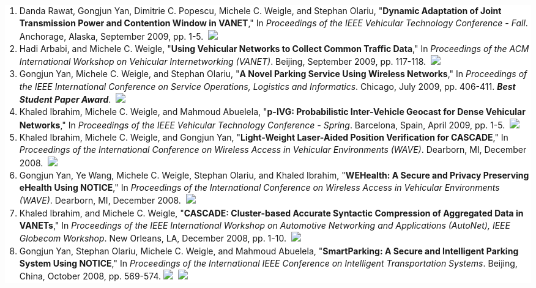 1. Danda Rawat, Gongjun Yan, Dimitrie C. Popescu, Michele C. Weigle, and Stephan Olariu, "**Dynamic Adaptation of Joint Transmission Power and Contention Window in VANET**," In *Proceedings of the IEEE Vehicular Technology Conference - Fall*. Anchorage, Alaska, September 2009, pp. 1-5. <a href='http://dx.doi.org/10.1109/VETECF.2009.5378793' target='_blank'><i class='ai ai-fw ai-doi' style='color: {{ page.doi-color }}'></i></a> <a href='http://www.cs.odu.edu/~mweigle/papers/rawat-vtc09.pdf' target='_blank'><i class='fas fa-solid fa-file-pdf' style='color: {{ page.acrobat-color }}'></i></a> &nbsp;<a href='/publications/bibtex#rawat-vtc09' target='_blank' class='btn btn--mcwbibtex'><img src='../images/BibTeX_logo-16px-high.png'/></a>
1. Hadi Arbabi, and Michele C. Weigle, "**Using Vehicular Networks to Collect Common Traffic Data**," In *Proceedings of the ACM International Workshop on Vehicular Internetworking (VANET)*. Beijing, September 2009, pp. 117-118. <a href='http://doi.acm.org/10.1145/1614269.1614289' target='_blank'><i class='ai ai-fw ai-doi' style='color: {{ page.doi-color }}'></i></a> <a href='http://www.cs.odu.edu/~mweigle/papers/arbabi-vanet09.pdf' target='_blank'><i class='fas fa-solid fa-file-pdf' style='color: {{ page.acrobat-color }}'></i></a> &nbsp;<a href='/publications/bibtex#arbabi-vanet09' target='_blank' class='btn btn--mcwbibtex'><img src='../images/BibTeX_logo-16px-high.png'/></a>
1. Gongjun Yan, Michele C. Weigle, and Stephan Olariu, "**A Novel Parking Service Using Wireless Networks**," In *Proceedings of the IEEE International Conference on Service Operations, Logistics and Informatics*. Chicago, July 2009, pp. 406-411. ***Best Student Paper Award***.  <a href='http://dx.doi.org/10.1109/SOLI.2009.5203967' target='_blank'><i class='ai ai-fw ai-doi' style='color: {{ page.doi-color }}'></i></a> <a href='http://www.cs.odu.edu/~mweigle/papers/yan-soli09.pdf' target='_blank'><i class='fas fa-solid fa-file-pdf' style='color: {{ page.acrobat-color }}'></i></a> &nbsp;<a href='/publications/bibtex#yan-soli09' target='_blank' class='btn btn--mcwbibtex'><img src='../images/BibTeX_logo-16px-high.png'/></a>
1. Khaled Ibrahim, Michele C. Weigle, and Mahmoud Abuelela, "**p-IVG: Probabilistic Inter-Vehicle Geocast for Dense Vehicular Networks**," In *Proceedings of the IEEE Vehicular Technology Conference - Spring*. Barcelona, Spain, April 2009, pp. 1-5. <a href='http://dx.doi.org/10.1109/VETECS.2009.5073804' target='_blank'><i class='ai ai-fw ai-doi' style='color: {{ page.doi-color }}'></i></a> <a href='http://www.cs.odu.edu/~mweigle/papers/ibrahim-vtc09spr.pdf' target='_blank'><i class='fas fa-solid fa-file-pdf' style='color: {{ page.acrobat-color }}'></i></a> &nbsp;<a href='/publications/bibtex#ibrahim-vtc09' target='_blank' class='btn btn--mcwbibtex'><img src='../images/BibTeX_logo-16px-high.png'/></a>
1. Khaled Ibrahim, Michele C. Weigle, and Gongjun Yan, "**Light-Weight Laser-Aided Position Verification for CASCADE**," In *Proceedings of the International Conference on Wireless Access in Vehicular Environments (WAVE)*. Dearborn, MI, December 2008. <a href='http://www.cs.odu.edu/~mweigle/papers/ibrahim-wave08.pdf' target='_blank'><i class='fas fa-solid fa-file-pdf' style='color: {{ page.acrobat-color }}'></i></a> &nbsp;<a href='/publications/bibtex#ibrahim-wave08' target='_blank' class='btn btn--mcwbibtex'><img src='../images/BibTeX_logo-16px-high.png'/></a>
1. Gongjun Yan, Ye Wang, Michele C. Weigle, Stephan Olariu, and Khaled Ibrahim, "**WEHealth: A Secure and Privacy Preserving eHealth Using NOTICE**," In *Proceedings of the International Conference on Wireless Access in Vehicular Environments (WAVE)*. Dearborn, MI, December 2008. <a href='http://www.cs.odu.edu/~mweigle/papers/yan-wave08.pdf' target='_blank'><i class='fas fa-solid fa-file-pdf' style='color: {{ page.acrobat-color }}'></i></a> &nbsp;<a href='/publications/bibtex#yan-wave08' target='_blank' class='btn btn--mcwbibtex'><img src='../images/BibTeX_logo-16px-high.png'/></a>
1. Khaled Ibrahim, and Michele C. Weigle, "**CASCADE: Cluster-based Accurate Syntactic Compression of Aggregated Data in VANETs**," In *Proceedings of the IEEE International Workshop on Automotive Networking and Applications (AutoNet), IEEE Globecom Workshop*. New Orleans, LA, December 2008, pp. 1-10. <a href='http://dx.doi.org/10.1109/GLOCOMW.2008.ECP.59' target='_blank'><i class='ai ai-fw ai-doi' style='color: {{ page.doi-color }}'></i></a> <a href='http://www.cs.odu.edu/~mweigle/papers/ibrahim-autonet08.pdf' target='_blank'><i class='fas fa-solid fa-file-pdf' style='color: {{ page.acrobat-color }}'></i></a> &nbsp;<a href='/publications/bibtex#ibrahim-autonet08' target='_blank' class='btn btn--mcwbibtex'><img src='../images/BibTeX_logo-16px-high.png'/></a>
1. Gongjun Yan, Stephan Olariu, Michele C. Weigle, and Mahmoud Abuelela, "**SmartParking: A Secure and Intelligent Parking System Using NOTICE**," In *Proceedings of the International IEEE Conference on Intelligent Transportation Systems*. Beijing, China, October 2008, pp. 569-574. <a href='http://dx.doi.org/10.1109/ITSC.2008.4732702' target='_blank'><i class='ai ai-fw ai-doi' style='color: {{ page.doi-color }}'></i></a> <a href='http://www.cs.odu.edu/~mweigle/papers/yan-its08.pdf' target='_blank'><i class='fas fa-solid fa-file-pdf' style='color: {{ page.acrobat-color }}'></i></a> <a href='http://www.slideshare.net/mweigle/yan-its08slides' target='_blank' class='btn btn--mcwslideshare'><img src='../images/slideshare-16px-high.png'/></a> &nbsp;<a href='/publications/bibtex#yan-its08' target='_blank' class='btn btn--mcwbibtex'><img src='../images/BibTeX_logo-16px-high.png'/></a>